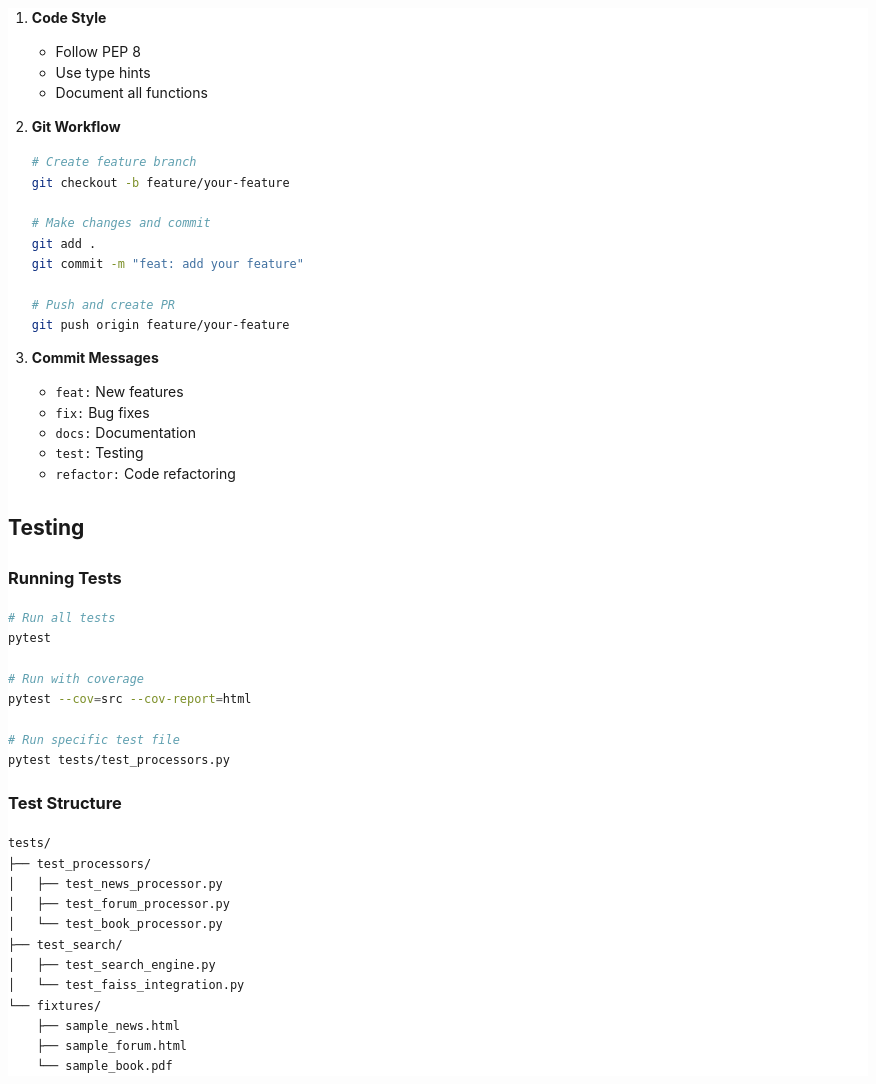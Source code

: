 1. **Code Style**
   - Follow PEP 8
   - Use type hints
   - Document all functions

2. **Git Workflow**
   ```bash
   # Create feature branch
   git checkout -b feature/your-feature
   
   # Make changes and commit
   git add .
   git commit -m "feat: add your feature"
   
   # Push and create PR
   git push origin feature/your-feature
   ```

3. **Commit Messages**
   - `feat:` New features
   - `fix:` Bug fixes
   - `docs:` Documentation
   - `test:` Testing
   - `refactor:` Code refactoring

## Testing

### Running Tests

```bash
# Run all tests
pytest

# Run with coverage
pytest --cov=src --cov-report=html

# Run specific test file
pytest tests/test_processors.py
```

### Test Structure

```
tests/
├── test_processors/
│   ├── test_news_processor.py
│   ├── test_forum_processor.py
│   └── test_book_processor.py
├── test_search/
│   ├── test_search_engine.py
│   └── test_faiss_integration.py
└── fixtures/
    ├── sample_news.html
    ├── sample_forum.html
    └── sample_book.pdf
```
